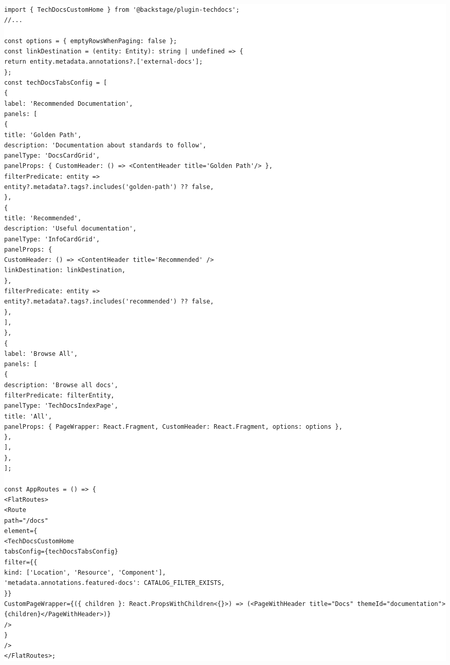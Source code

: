  ```tsx
 import { TechDocsCustomHome } from '@backstage/plugin-techdocs';
 //...

 const options = { emptyRowsWhenPaging: false };
 const linkDestination = (entity: Entity): string | undefined => {
 return entity.metadata.annotations?.['external-docs'];
 };
 const techDocsTabsConfig = [
 {
 label: 'Recommended Documentation',
 panels: [
 {
 title: 'Golden Path',
 description: 'Documentation about standards to follow',
 panelType: 'DocsCardGrid',
 panelProps: { CustomHeader: () => <ContentHeader title='Golden Path'/> },
 filterPredicate: entity =>
 entity?.metadata?.tags?.includes('golden-path') ?? false,
 },
 {
 title: 'Recommended',
 description: 'Useful documentation',
 panelType: 'InfoCardGrid',
 panelProps: {
 CustomHeader: () => <ContentHeader title='Recommended' />
 linkDestination: linkDestination,
 },
 filterPredicate: entity =>
 entity?.metadata?.tags?.includes('recommended') ?? false,
 },
 ],
 },
 {
 label: 'Browse All',
 panels: [
 {
 description: 'Browse all docs',
 filterPredicate: filterEntity,
 panelType: 'TechDocsIndexPage',
 title: 'All',
 panelProps: { PageWrapper: React.Fragment, CustomHeader: React.Fragment, options: options },
 },
 ],
 },
 ];

 const AppRoutes = () => {
 <FlatRoutes>
 <Route
 path="/docs"
 element={
 <TechDocsCustomHome
 tabsConfig={techDocsTabsConfig}
 filter={{
 kind: ['Location', 'Resource', 'Component'],
 'metadata.annotations.featured-docs': CATALOG_FILTER_EXISTS,
 }}
 CustomPageWrapper={({ children }: React.PropsWithChildren<{}>) => (<PageWithHeader title="Docs" themeId="documentation">{children}</PageWithHeader>)}
 />
 }
 />
 </FlatRoutes>;
 ```